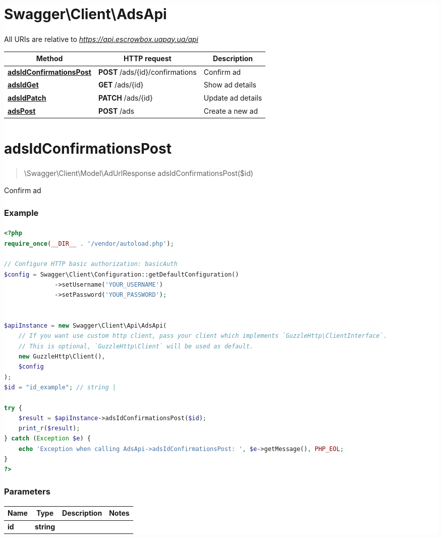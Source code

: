 # Swagger\Client\AdsApi

All URIs are relative to *https://api.escrowbox.uapay.ua/api*

Method | HTTP request | Description
------------- | ------------- | -------------
[**adsIdConfirmationsPost**](AdsApi.md#adsIdConfirmationsPost) | **POST** /ads/{id}/confirmations | Confirm ad
[**adsIdGet**](AdsApi.md#adsIdGet) | **GET** /ads/{id} | Show ad details
[**adsIdPatch**](AdsApi.md#adsIdPatch) | **PATCH** /ads/{id} | Update ad details
[**adsPost**](AdsApi.md#adsPost) | **POST** /ads | Create a new ad


# **adsIdConfirmationsPost**
> \Swagger\Client\Model\AdUrlResponse adsIdConfirmationsPost($id)

Confirm ad

### Example
```php
<?php
require_once(__DIR__ . '/vendor/autoload.php');

// Configure HTTP basic authorization: basicAuth
$config = Swagger\Client\Configuration::getDefaultConfiguration()
              ->setUsername('YOUR_USERNAME')
              ->setPassword('YOUR_PASSWORD');


$apiInstance = new Swagger\Client\Api\AdsApi(
    // If you want use custom http client, pass your client which implements `GuzzleHttp\ClientInterface`.
    // This is optional, `GuzzleHttp\Client` will be used as default.
    new GuzzleHttp\Client(),
    $config
);
$id = "id_example"; // string | 

try {
    $result = $apiInstance->adsIdConfirmationsPost($id);
    print_r($result);
} catch (Exception $e) {
    echo 'Exception when calling AdsApi->adsIdConfirmationsPost: ', $e->getMessage(), PHP_EOL;
}
?>
```

### Parameters

Name | Type | Description  | Notes
------------- | ------------- | ------------- | -------------
 **id** | **string**|  |
